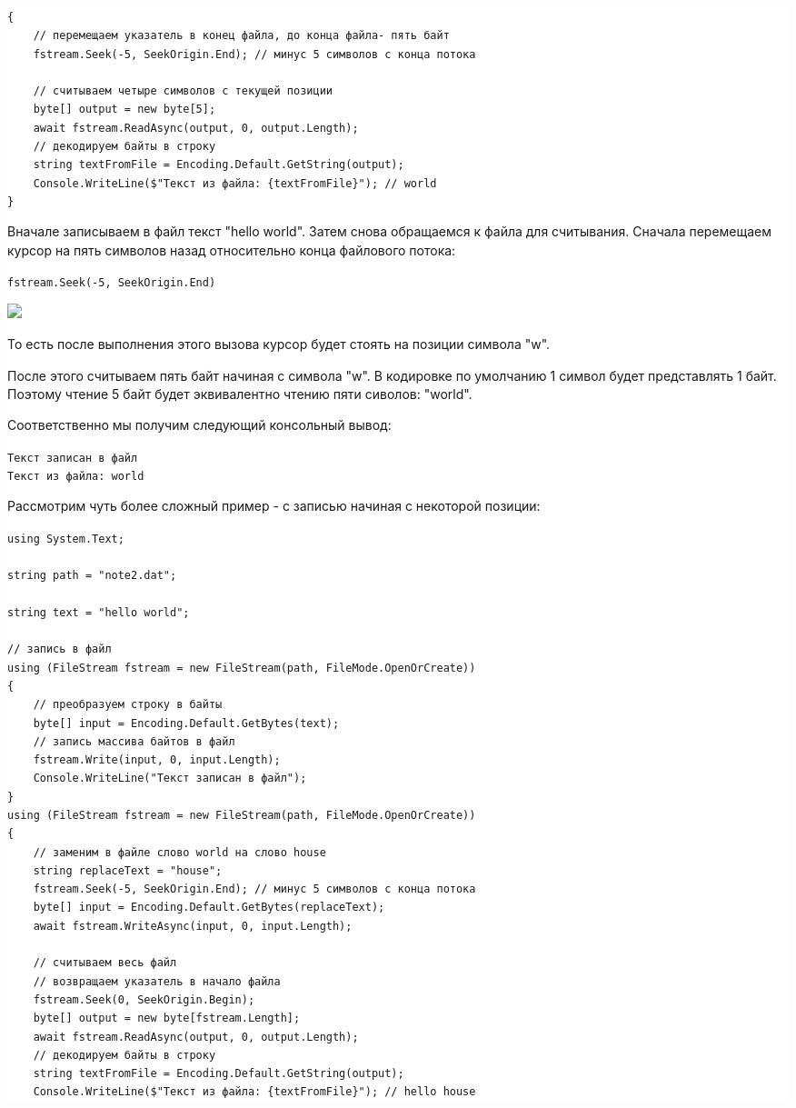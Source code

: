 ```Csharp
{ 
    // перемещаем указатель в конец файла, до конца файла- пять байт
    fstream.Seek(-5, SeekOrigin.End); // минус 5 символов с конца потока
 
    // считываем четыре символов с текущей позиции
    byte[] output = new byte[5];
    await fstream.ReadAsync(output, 0, output.Length);
    // декодируем байты в строку
    string textFromFile = Encoding.Default.GetString(output);
    Console.WriteLine($"Текст из файла: {textFromFile}"); // world
}
```
Вначале записываем в файл текст "hello world". Затем снова обращаемся к файла для считывания. Сначала перемещаем курсор на пять символов назад относительно конца файлового потока:

```Csharp
fstream.Seek(-5, SeekOrigin.End)
```

![](https://metanit.com/sharp/tutorial/pics/5.3.png)

То есть после выполнения этого вызова курсор будет стоять на позиции символа "w".

После этого считываем пять байт начиная с символа "w". В кодировке по умолчанию 1 символ будет представлять 1 байт. Поэтому чтение 5 байт будет эквивалентно чтению пяти сиволов: "world".

Соответственно мы получим следующий консольный вывод:

```
Текст записан в файл
Текст из файла: world
```
Рассмотрим чуть более сложный пример - с записью начиная с некоторой позиции:

```Csharp
using System.Text;
 
string path = "note2.dat";
 
string text = "hello world";
 
// запись в файл
using (FileStream fstream = new FileStream(path, FileMode.OpenOrCreate))
{
    // преобразуем строку в байты
    byte[] input = Encoding.Default.GetBytes(text);
    // запись массива байтов в файл
    fstream.Write(input, 0, input.Length);
    Console.WriteLine("Текст записан в файл");
}
using (FileStream fstream = new FileStream(path, FileMode.OpenOrCreate))
{ 
    // заменим в файле слово world на слово house
    string replaceText = "house";
    fstream.Seek(-5, SeekOrigin.End); // минус 5 символов с конца потока
    byte[] input = Encoding.Default.GetBytes(replaceText);
    await fstream.WriteAsync(input, 0, input.Length);
 
    // считываем весь файл
    // возвращаем указатель в начало файла
    fstream.Seek(0, SeekOrigin.Begin);
    byte[] output = new byte[fstream.Length];
    await fstream.ReadAsync(output, 0, output.Length);
    // декодируем байты в строку
    string textFromFile = Encoding.Default.GetString(output);
    Console.WriteLine($"Текст из файла: {textFromFile}"); // hello house
```